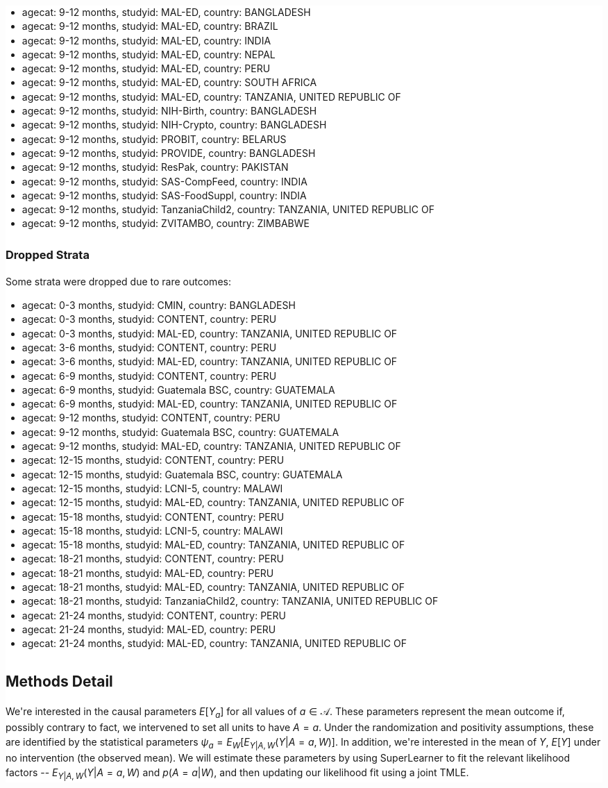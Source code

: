 * agecat: 9-12 months, studyid: MAL-ED, country: BANGLADESH
* agecat: 9-12 months, studyid: MAL-ED, country: BRAZIL
* agecat: 9-12 months, studyid: MAL-ED, country: INDIA
* agecat: 9-12 months, studyid: MAL-ED, country: NEPAL
* agecat: 9-12 months, studyid: MAL-ED, country: PERU
* agecat: 9-12 months, studyid: MAL-ED, country: SOUTH AFRICA
* agecat: 9-12 months, studyid: MAL-ED, country: TANZANIA, UNITED REPUBLIC OF
* agecat: 9-12 months, studyid: NIH-Birth, country: BANGLADESH
* agecat: 9-12 months, studyid: NIH-Crypto, country: BANGLADESH
* agecat: 9-12 months, studyid: PROBIT, country: BELARUS
* agecat: 9-12 months, studyid: PROVIDE, country: BANGLADESH
* agecat: 9-12 months, studyid: ResPak, country: PAKISTAN
* agecat: 9-12 months, studyid: SAS-CompFeed, country: INDIA
* agecat: 9-12 months, studyid: SAS-FoodSuppl, country: INDIA
* agecat: 9-12 months, studyid: TanzaniaChild2, country: TANZANIA, UNITED REPUBLIC OF
* agecat: 9-12 months, studyid: ZVITAMBO, country: ZIMBABWE

### Dropped Strata

Some strata were dropped due to rare outcomes:

* agecat: 0-3 months, studyid: CMIN, country: BANGLADESH
* agecat: 0-3 months, studyid: CONTENT, country: PERU
* agecat: 0-3 months, studyid: MAL-ED, country: TANZANIA, UNITED REPUBLIC OF
* agecat: 3-6 months, studyid: CONTENT, country: PERU
* agecat: 3-6 months, studyid: MAL-ED, country: TANZANIA, UNITED REPUBLIC OF
* agecat: 6-9 months, studyid: CONTENT, country: PERU
* agecat: 6-9 months, studyid: Guatemala BSC, country: GUATEMALA
* agecat: 6-9 months, studyid: MAL-ED, country: TANZANIA, UNITED REPUBLIC OF
* agecat: 9-12 months, studyid: CONTENT, country: PERU
* agecat: 9-12 months, studyid: Guatemala BSC, country: GUATEMALA
* agecat: 9-12 months, studyid: MAL-ED, country: TANZANIA, UNITED REPUBLIC OF
* agecat: 12-15 months, studyid: CONTENT, country: PERU
* agecat: 12-15 months, studyid: Guatemala BSC, country: GUATEMALA
* agecat: 12-15 months, studyid: LCNI-5, country: MALAWI
* agecat: 12-15 months, studyid: MAL-ED, country: TANZANIA, UNITED REPUBLIC OF
* agecat: 15-18 months, studyid: CONTENT, country: PERU
* agecat: 15-18 months, studyid: LCNI-5, country: MALAWI
* agecat: 15-18 months, studyid: MAL-ED, country: TANZANIA, UNITED REPUBLIC OF
* agecat: 18-21 months, studyid: CONTENT, country: PERU
* agecat: 18-21 months, studyid: MAL-ED, country: PERU
* agecat: 18-21 months, studyid: MAL-ED, country: TANZANIA, UNITED REPUBLIC OF
* agecat: 18-21 months, studyid: TanzaniaChild2, country: TANZANIA, UNITED REPUBLIC OF
* agecat: 21-24 months, studyid: CONTENT, country: PERU
* agecat: 21-24 months, studyid: MAL-ED, country: PERU
* agecat: 21-24 months, studyid: MAL-ED, country: TANZANIA, UNITED REPUBLIC OF

## Methods Detail

We're interested in the causal parameters $E[Y_a]$ for all values of $a \in \mathcal{A}$. These parameters represent the mean outcome if, possibly contrary to fact, we intervened to set all units to have $A=a$. Under the randomization and positivity assumptions, these are identified by the statistical parameters $\psi_a=E_W[E_{Y|A,W}(Y|A=a,W)]$.  In addition, we're interested in the mean of $Y$, $E[Y]$ under no intervention (the observed mean). We will estimate these parameters by using SuperLearner to fit the relevant likelihood factors -- $E_{Y|A,W}(Y|A=a,W)$ and $p(A=a|W)$, and then updating our likelihood fit using a joint TMLE.

